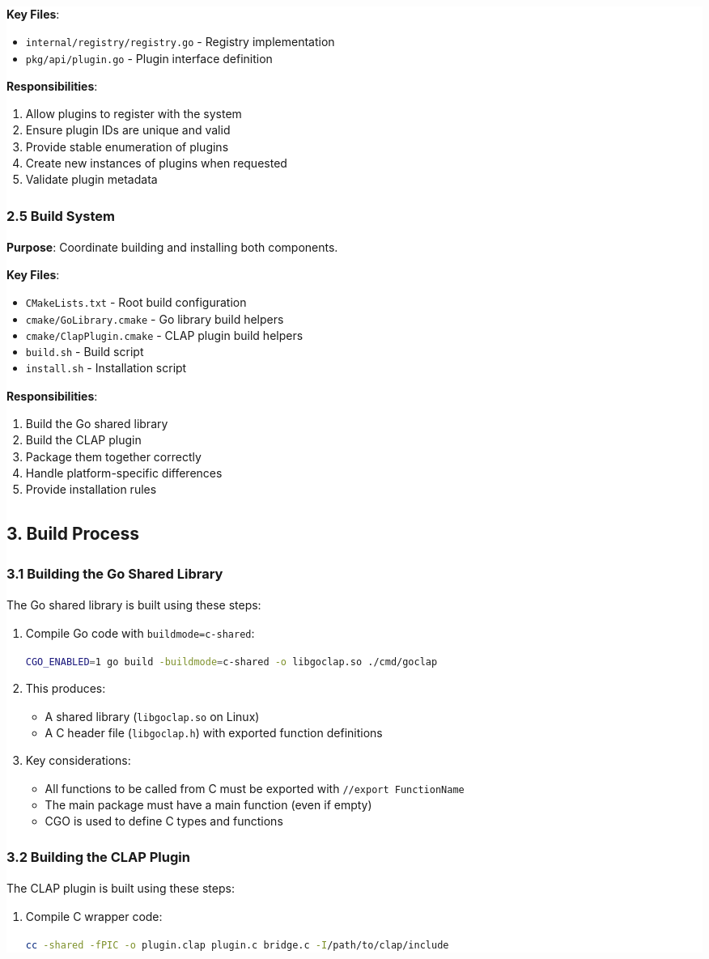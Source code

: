 **Key Files**:
- `internal/registry/registry.go` - Registry implementation
- `pkg/api/plugin.go` - Plugin interface definition

**Responsibilities**:
1. Allow plugins to register with the system
2. Ensure plugin IDs are unique and valid
3. Provide stable enumeration of plugins
4. Create new instances of plugins when requested
5. Validate plugin metadata

### 2.5 Build System

**Purpose**: Coordinate building and installing both components.

**Key Files**:
- `CMakeLists.txt` - Root build configuration
- `cmake/GoLibrary.cmake` - Go library build helpers
- `cmake/ClapPlugin.cmake` - CLAP plugin build helpers
- `build.sh` - Build script
- `install.sh` - Installation script

**Responsibilities**:
1. Build the Go shared library
2. Build the CLAP plugin
3. Package them together correctly
4. Handle platform-specific differences
5. Provide installation rules

## 3. Build Process

### 3.1 Building the Go Shared Library

The Go shared library is built using these steps:

1. Compile Go code with `buildmode=c-shared`:
   ```bash
   CGO_ENABLED=1 go build -buildmode=c-shared -o libgoclap.so ./cmd/goclap
   ```

2. This produces:
   - A shared library (`libgoclap.so` on Linux)
   - A C header file (`libgoclap.h`) with exported function definitions

3. Key considerations:
   - All functions to be called from C must be exported with `//export FunctionName`
   - The main package must have a main function (even if empty)
   - CGO is used to define C types and functions

### 3.2 Building the CLAP Plugin

The CLAP plugin is built using these steps:

1. Compile C wrapper code:
   ```bash
   cc -shared -fPIC -o plugin.clap plugin.c bridge.c -I/path/to/clap/include
   ```
